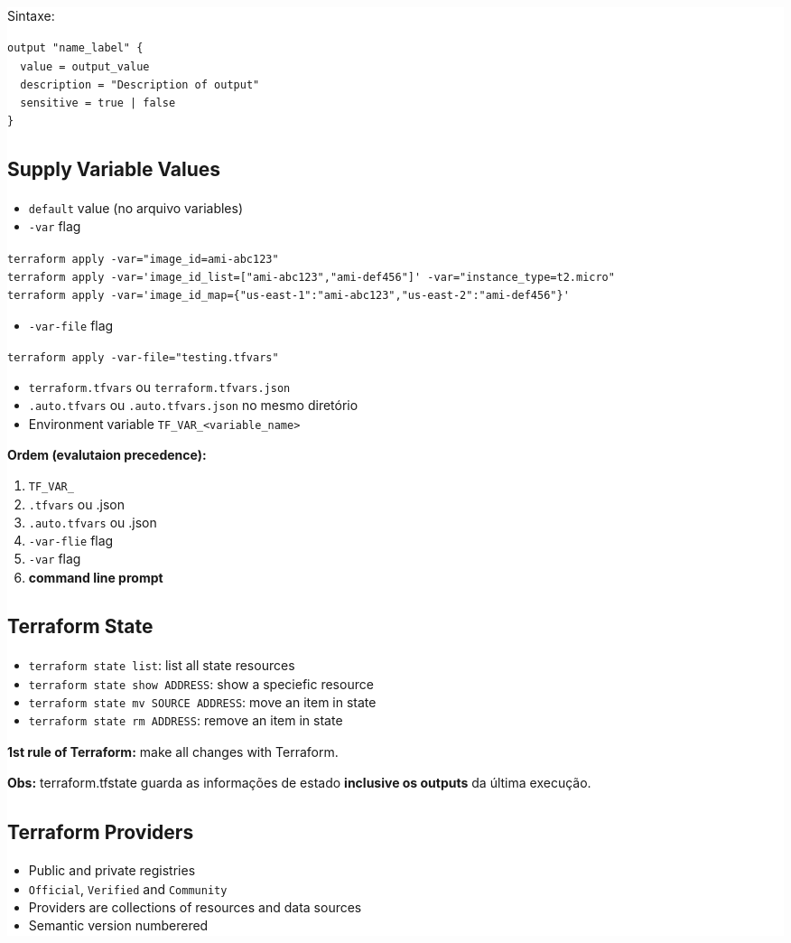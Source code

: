 Sintaxe:
```
output "name_label" {
  value = output_value
  description = "Description of output"
  sensitive = true | false
}
```

## Supply Variable Values

* `default` value (no arquivo variables)
* `-var` flag
```
terraform apply -var="image_id=ami-abc123"
terraform apply -var='image_id_list=["ami-abc123","ami-def456"]' -var="instance_type=t2.micro"
terraform apply -var='image_id_map={"us-east-1":"ami-abc123","us-east-2":"ami-def456"}'
```
* `-var-file` flag
```
terraform apply -var-file="testing.tfvars"
```
* `terraform.tfvars` ou `terraform.tfvars.json`
* `.auto.tfvars` ou `.auto.tfvars.json` no mesmo diretório
* Environment variable `TF_VAR_<variable_name>`

**Ordem (evalutaion precedence):**
1. `TF_VAR_`
2. `.tfvars` ou .json
3. `.auto.tfvars` ou .json
4. `-var-flie` flag
5. `-var` flag
6. **command line prompt**

## Terraform State

- `terraform state list`: list all state resources
- `terraform state show ADDRESS`: show a speciefic resource
- `terraform state mv SOURCE ADDRESS`: move an item in state
- `terraform state rm ADDRESS`: remove an item in state

**1st rule of Terraform:** make all changes with Terraform.

**Obs:** terraform.tfstate guarda as informações de estado **inclusive os outputs** da última execução.

## Terraform Providers

* Public and private registries
* `Official`, `Verified` and `Community`
* Providers are collections of resources and data sources
* Semantic version numberered
